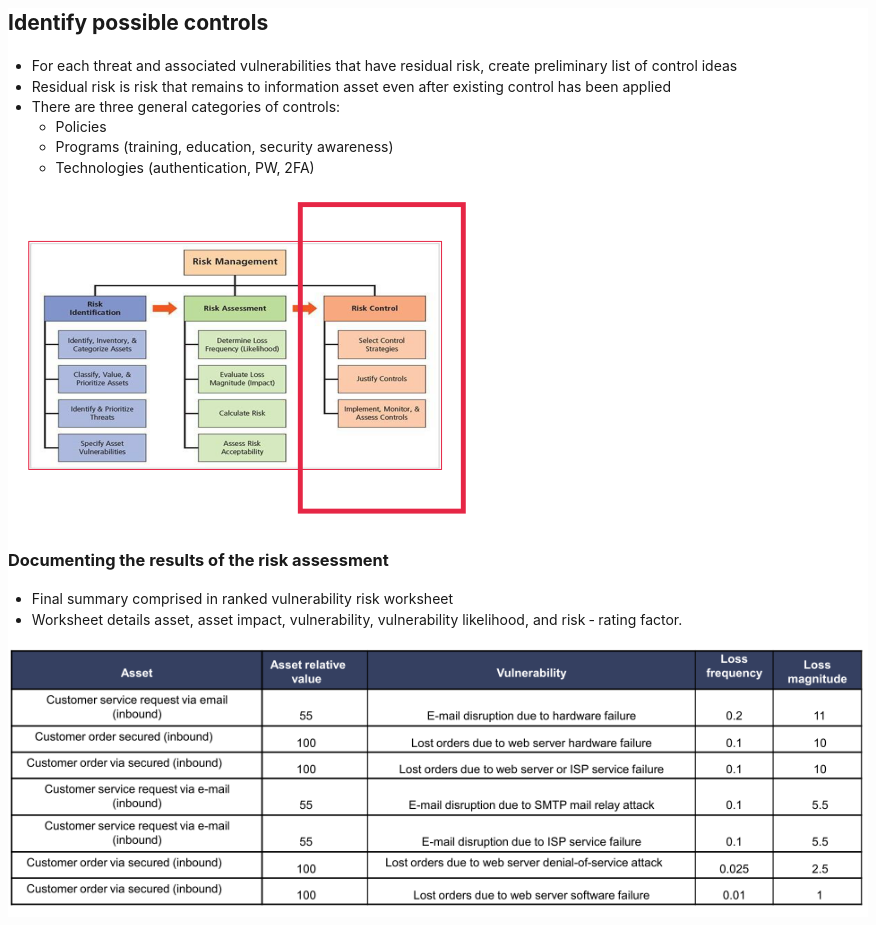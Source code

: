 ## Identify possible controls

- For each threat and associated vulnerabilities that have residual risk, create preliminary list of 
control ideas
- Residual risk is risk that remains to information asset even after existing control has been 
applied
- There are three general categories of controls:
  - Policies
  - Programs (training, education, security awareness)
  - Technologies (authentication, PW, 2FA)

![alt text](assets\IMG66.PNG)

### Documenting the results of the risk assessment
- Final summary comprised in ranked vulnerability risk worksheet
- Worksheet details asset, asset impact, vulnerability, vulnerability likelihood, and risk ‐ rating factor.

![alt text](assets\IMG67.PNG)
